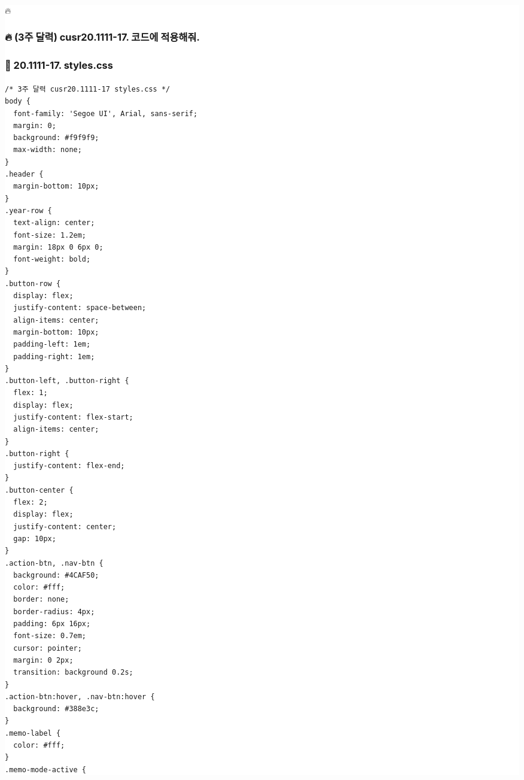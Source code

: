 

🔥
### 🔥 (3주 달력) cusr20.1111-17. 코드에 적용해줘.

### 🔋 20.1111-17. styles.css
```
/* 3주 달력 cusr20.1111-17 styles.css */
body {
  font-family: 'Segoe UI', Arial, sans-serif;
  margin: 0;
  background: #f9f9f9;
  max-width: none;
}
.header {
  margin-bottom: 10px;
}
.year-row {
  text-align: center;
  font-size: 1.2em;
  margin: 18px 0 6px 0;
  font-weight: bold;
}
.button-row {
  display: flex;
  justify-content: space-between;
  align-items: center;
  margin-bottom: 10px;
  padding-left: 1em;
  padding-right: 1em;
}
.button-left, .button-right {
  flex: 1;
  display: flex;
  justify-content: flex-start;
  align-items: center;
}
.button-right {
  justify-content: flex-end;
}
.button-center {
  flex: 2;
  display: flex;
  justify-content: center;
  gap: 10px;
}
.action-btn, .nav-btn {
  background: #4CAF50;
  color: #fff;
  border: none;
  border-radius: 4px;
  padding: 6px 16px;
  font-size: 0.7em;
  cursor: pointer;
  margin: 0 2px;
  transition: background 0.2s;
}
.action-btn:hover, .nav-btn:hover {
  background: #388e3c;
}
.memo-label {
  color: #fff;
}
.memo-mode-active {
```
